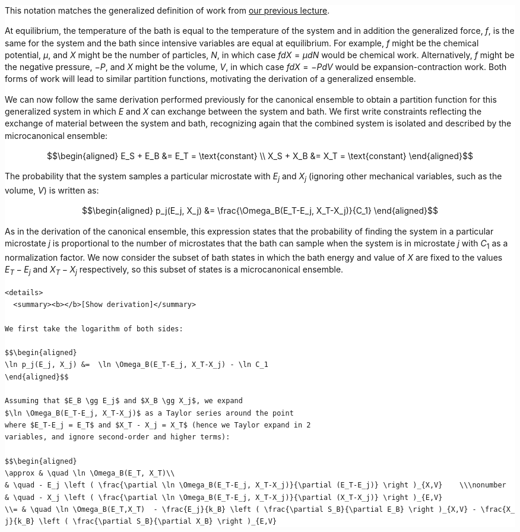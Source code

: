 This notation matches the
generalized definition of work from [our previous lecture](Lecture1B).

At equilibrium, the
temperature of the bath is equal to the temperature of the system and in
addition the generalized force, $f$, is the same for the system and the
bath since intensive variables are equal at equilibrium. For example,
$f$ might be the chemical potential, $\mu$, and $X$ might be the number
of particles, $N$, in which case $fdX = \mu dN$ would be chemical work.
Alternatively, $f$ might be the negative pressure, $-P$, and $X$ might
be the volume, $V$, in which case $fdX = -P dV$ would be
expansion-contraction work. Both forms of work will lead to similar
partition functions, motivating the derivation of a generalized
ensemble.

We can now follow the same derivation performed previously for the
canonical ensemble to obtain a partition function for this generalized
system in which $E$ and $X$ can exchange between the system and bath. We
first write constraints reflecting the exchange of material between the
system and bath, recognizing again that the combined system is isolated
and described by the microcanonical ensemble:

$$\begin{aligned}
E_S + E_B &= E_T = \text{constant} \\
X_S + X_B &= X_T = \text{constant}
\end{aligned}$$

The probability that the system samples a particular microstate with
$E_j$ and $X_j$ (ignoring other mechanical variables, such as the
volume, $V$) is written as:

$$\begin{aligned}
p_j(E_j, X_j) &= \frac{\Omega_B(E_T-E_j, X_T-X_j)}{C_1}
\end{aligned}$$

As in the derivation of the canonical ensemble, this expression states
that the probability of finding the system in a particular microstate
$j$ is proportional to the number of microstates that the bath can
sample when the system is in microstate $j$ with $C_1$ as a
normalization factor. We now consider the subset of bath states in which
the bath energy and value of $X$ are fixed to the values $E_T-E_j$ and
$X_T-X_j$ respectively, so this subset of states is a microcanonical
ensemble.

```{admonition} Using the procedure similar to the last lecture, show that $p_j = C_2 \exp \left (  -\beta E_j+\beta fX_j \right )$
<details>
  <summary><b></b>[Show derivation]</summary>

We first take the logarithm of both sides:

$$\begin{aligned}
\ln p_j(E_j, X_j) &=  \ln \Omega_B(E_T-E_j, X_T-X_j) - \ln C_1
\end{aligned}$$

Assuming that $E_B \gg E_j$ and $X_B \gg X_j$, we expand
$\ln \Omega_B(E_T-E_j, X_T-X_j)$ as a Taylor series around the point
where $E_T-E_j = E_T$ and $X_T - X_j = X_T$ (hence we Taylor expand in 2
variables, and ignore second-order and higher terms):

$$\begin{aligned}
\approx & \quad \ln \Omega_B(E_T, X_T)\\
& \quad - E_j \left ( \frac{\partial \ln \Omega_B(E_T-E_j, X_T-X_j)}{\partial (E_T-E_j)} \right )_{X,V}    \\\nonumber
& \quad - X_j \left ( \frac{\partial \ln \Omega_B(E_T-E_j, X_T-X_j)}{\partial (X_T-X_j)} \right )_{E,V}
\\= & \quad \ln \Omega_B(E_T,X_T)  - \frac{E_j}{k_B} \left ( \frac{\partial S_B}{\partial E_B} \right )_{X,V} - \frac{X_j}{k_B} \left ( \frac{\partial S_B}{\partial X_B} \right )_{E,V} 
```